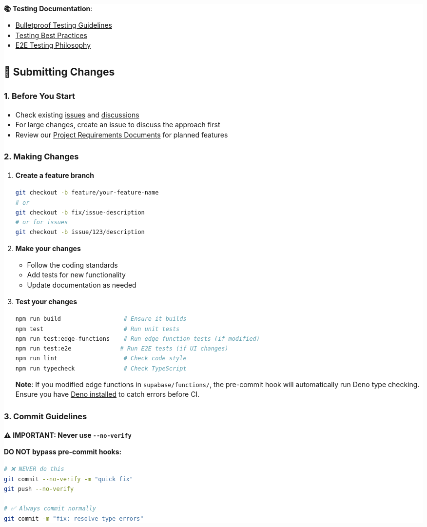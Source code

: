 **📚 Testing Documentation**:
- [Bulletproof Testing Guidelines](./docs/testing/BULLETPROOF_TESTING_GUIDELINES.md)
- [Testing Best Practices](./docs/testing/testing-best-practices.md)
- [E2E Testing Philosophy](./docs/testing/e2e-minimal-testing-philosophy.md)

## 📝 Submitting Changes

### 1. Before You Start

- Check existing [issues](https://github.com/bdougie/contributor.info/issues) and [discussions](https://github.com/bdougie/contributor.info/discussions)
- For large changes, create an issue to discuss the approach first
- Review our [Project Requirements Documents](./tasks/) for planned features

### 2. Making Changes

1. **Create a feature branch**
   ```bash
   git checkout -b feature/your-feature-name
   # or
   git checkout -b fix/issue-description
   # or for issues
   git checkout -b issue/123/description
   ```

2. **Make your changes**
   - Follow the coding standards
   - Add tests for new functionality
   - Update documentation as needed

3. **Test your changes**
   ```bash
   npm run build                  # Ensure it builds
   npm test                       # Run unit tests
   npm run test:edge-functions    # Run edge function tests (if modified)
   npm run test:e2e              # Run E2E tests (if UI changes)
   npm run lint                   # Check code style
   npm run typecheck              # Check TypeScript
   ```

   **Note**: If you modified edge functions in `supabase/functions/`, the pre-commit hook will automatically run Deno type checking. Ensure you have [Deno installed](#-prerequisites) to catch errors before CI.

### 3. Commit Guidelines

⚠️ **IMPORTANT: Never use `--no-verify`**

**DO NOT bypass pre-commit hooks:**
```bash
# ❌ NEVER do this
git commit --no-verify -m "quick fix"
git push --no-verify

# ✅ Always commit normally
git commit -m "fix: resolve type errors"
```
